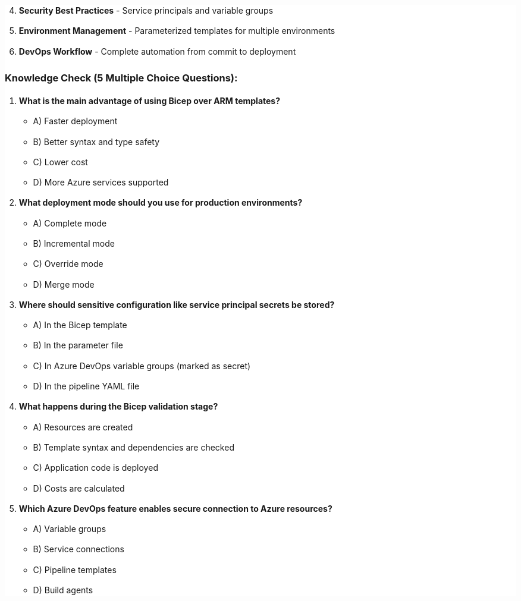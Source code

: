 4. **Security Best Practices** - Service principals and variable groups

5. **Environment Management** - Parameterized templates for multiple environments

6. **DevOps Workflow** - Complete automation from commit to deployment



### Knowledge Check (5 Multiple Choice Questions):

1. **What is the main advantage of using Bicep over ARM templates?**

   - A) Faster deployment

   - B) Better syntax and type safety

   - C) Lower cost

   - D) More Azure services supported



2. **What deployment mode should you use for production environments?**

   - A) Complete mode

   - B) Incremental mode

   - C) Override mode

   - D) Merge mode



3. **Where should sensitive configuration like service principal secrets be stored?**

   - A) In the Bicep template

   - B) In the parameter file

   - C) In Azure DevOps variable groups (marked as secret)

   - D) In the pipeline YAML file



4. **What happens during the Bicep validation stage?**

   - A) Resources are created

   - B) Template syntax and dependencies are checked

   - C) Application code is deployed

   - D) Costs are calculated



5. **Which Azure DevOps feature enables secure connection to Azure resources?**

   - A) Variable groups

   - B) Service connections

   - C) Pipeline templates

   - D) Build agents
